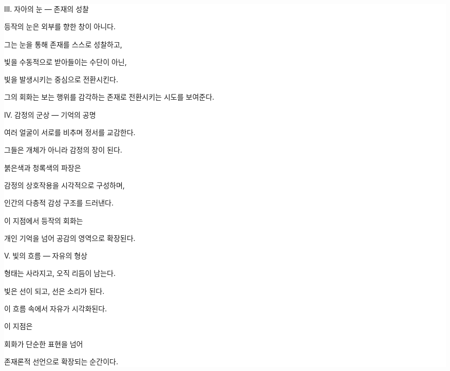 

Ⅲ. 자아의 눈 — 존재의 성찰





등작의 눈은 외부를 향한 창이 아니다.

그는 눈을 통해 존재를 스스로 성찰하고,

빛을 수동적으로 받아들이는 수단이 아닌,

빛을 발생시키는 중심으로 전환시킨다.



그의 회화는 보는 행위를 감각하는 존재로 전환시키는 시도를 보여준다.








Ⅳ. 감정의 군상 — 기억의 공명





여러 얼굴이 서로를 비추며 정서를 교감한다.

그들은 개체가 아니라 감정의 장이 된다.

붉은색과 청록색의 파장은

감정의 상호작용을 시각적으로 구성하며,

인간의 다층적 감성 구조를 드러낸다.



이 지점에서 등작의 회화는

개인 기억을 넘어 공감의 영역으로 확장된다.








Ⅴ. 빛의 흐름 — 자유의 형상





형태는 사라지고, 오직 리듬이 남는다.

빛은 선이 되고, 선은 소리가 된다.

이 흐름 속에서 자유가 시각화된다.



이 지점은

회화가 단순한 표현을 넘어

존재론적 선언으로 확장되는 순간이다.
